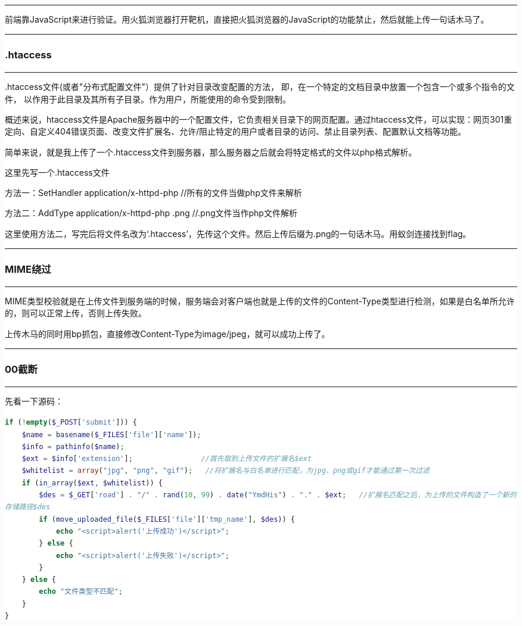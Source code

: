 ------

前端靠JavaScript来进行验证。用火狐浏览器打开靶机，直接把火狐浏览器的JavaScript的功能禁止，然后就能上传一句话木马了。

------



### .htaccess

------

.htaccess文件(或者"分布式配置文件"）提供了针对目录改变配置的方法， 即，在一个特定的文档目录中放置一个包含一个或多个指令的文件， 以作用于此目录及其所有子目录。作为用户，所能使用的命令受到限制。

概述来说，htaccess文件是Apache服务器中的一个配置文件，它负责相关目录下的网页配置。通过htaccess文件，可以实现：网页301重定向、自定义404错误页面、改变文件扩展名、允许/阻止特定的用户或者目录的访问、禁止目录列表、配置默认文档等功能。

简单来说，就是我上传了一个.htaccess文件到服务器，那么服务器之后就会将特定格式的文件以php格式解析。

这里先写一个.htaccess文件

方法一：SetHandler application/x-httpd-php //所有的文件当做php文件来解析

方法二：AddType application/x-httpd-php .png //.png文件当作php文件解析

这里使用方法二，写完后将文件名改为‘.htaccess’，先传这个文件。然后上传后缀为.png的一句话木马。用蚁剑连接找到flag。

------



### MIME绕过

------

MIME类型校验就是在上传文件到服务端的时候，服务端会对客户端也就是上传的文件的Content-Type类型进行检测，如果是白名单所允许的，则可以正常上传，否则上传失败。

上传木马的同时用bp抓包，直接修改Content-Type为image/jpeg，就可以成功上传了。

------



### 00截断

------

先看一下源码：

```php
if (!empty($_POST['submit'])) {
    $name = basename($_FILES['file']['name']);
    $info = pathinfo($name);
    $ext = $info['extension'];                //首先取到上传文件的扩展名$ext
    $whitelist = array("jpg", "png", "gif");   //将扩展名与白名单进行匹配，为jpg、png或gif才能通过第一次过滤
    if (in_array($ext, $whitelist)) {
        $des = $_GET['road'] . "/" . rand(10, 99) . date("YmdHis") . "." . $ext;   //扩展名匹配之后，为上传的文件构造了一个新的存储路径$des
        if (move_uploaded_file($_FILES['file']['tmp_name'], $des)) {
            echo "<script>alert('上传成功')</script>";
        } else {
            echo "<script>alert('上传失败')</script>";
        }
    } else {
        echo "文件类型不匹配";
    }
}
```
